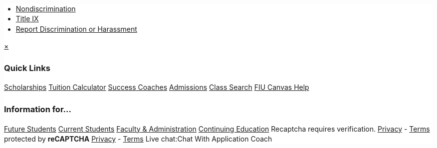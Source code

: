
  * [Nondiscrimination](https://ace.fiu.edu/civil-rights-and-accessibility/harassment-and-discrimination/)
  * [Title IX](https://ace.fiu.edu/title-ix/)
  * [Report Discrimination or Harassment](https://report.fiu.edu/)


[×](https://fiuonline.fiu.edu/programs/)
### Quick Links
[ Scholarships](https://fiuonline.fiu.edu/tuition-and-aid/scholarships.php) [ Tuition Calculator](https://controller.fiu.edu/departments/student-financials-systems/bursar-cashiers/calculator/) [ Success Coaches](https://fiuonline.fiu.edu/current-students/success-coaches/) [ Admissions](https://fiuonline.fiu.edu/admissions/index.php) [ Class Search](https://fiuonline.fiu.edu/current-students/class-search/) [ FIU Canvas Help](https://canvas.fiu.edu/support/)
### Information for...
[Future Students](https://fiuonline.fiu.edu/) [Current Students](https://fiuonline.fiu.edu/current-students/) [Faculty & Administration](https://fiuonline.fiu.edu/faculty-admin/) [Continuing Education](https://learnermarketplace.fiu.edu)
Recaptcha requires verification. 
[Privacy](https://www.google.com/intl/en/policies/privacy/) - [Terms](https://www.google.com/intl/en/policies/terms/)
protected by **reCAPTCHA**
[Privacy](https://www.google.com/intl/en/policies/privacy/) - [Terms](https://www.google.com/intl/en/policies/terms/)
Live chat:Chat With Application Coach
